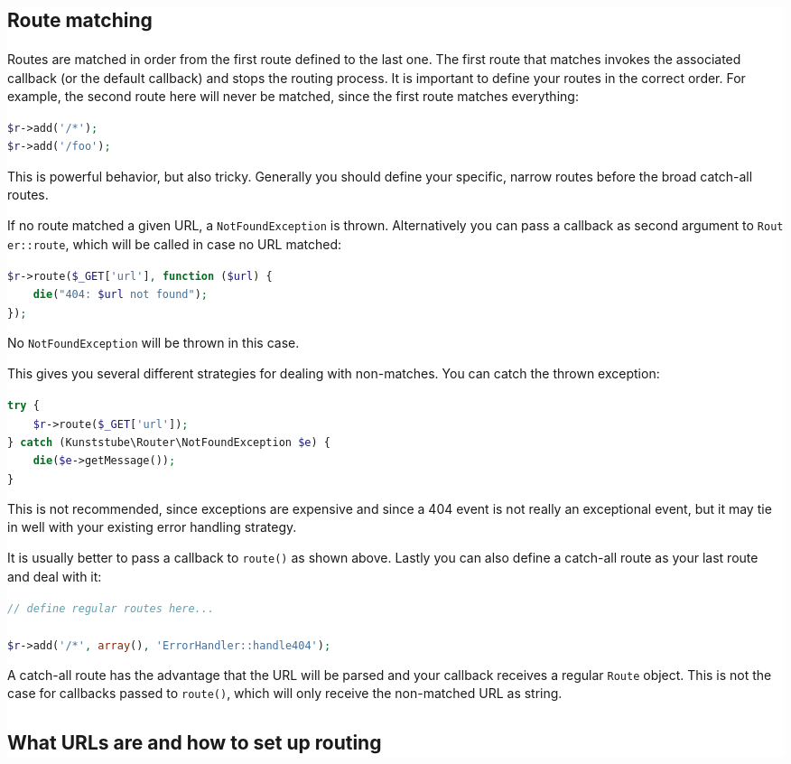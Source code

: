 
Route matching
--------------

Routes are matched in order from the first route defined to the last one. The first route that matches invokes the associated callback (or the default callback) and stops the routing process. It is important to define your routes in the correct order. For example, the second route here will never be matched, since the first route matches everything:

```php
$r->add('/*');
$r->add('/foo');
```

This is powerful behavior, but also tricky. Generally you should define your specific, narrow routes before the broad catch-all routes.

If no route matched a given URL, a `NotFoundException` is thrown. Alternatively you can pass a callback as second argument to `Router::route`, which will be called in case no URL matched:

```php
$r->route($_GET['url'], function ($url) {
    die("404: $url not found");
});
```

No `NotFoundException` will be thrown in this case.

This gives you several different strategies for dealing with non-matches. You can catch the thrown exception:

```php
try {
    $r->route($_GET['url']);
} catch (Kunststube\Router\NotFoundException $e) {
    die($e->getMessage());
}
```

This is not recommended, since exceptions are expensive and since a 404 event is not really an exceptional event, but it may tie in well with your existing error handling strategy.

It is usually better to pass a callback to `route()` as shown above. Lastly you can also define a catch-all route as your last route and deal with it:

```php
// define regular routes here...

$r->add('/*', array(), 'ErrorHandler::handle404');
```

A catch-all route has the advantage that the URL will be parsed and your callback receives a regular `Route` object. This is not the case for callbacks passed to `route()`, which will only receive the non-matched URL as string.


What URLs are and how to set up routing
---------------------------------------
